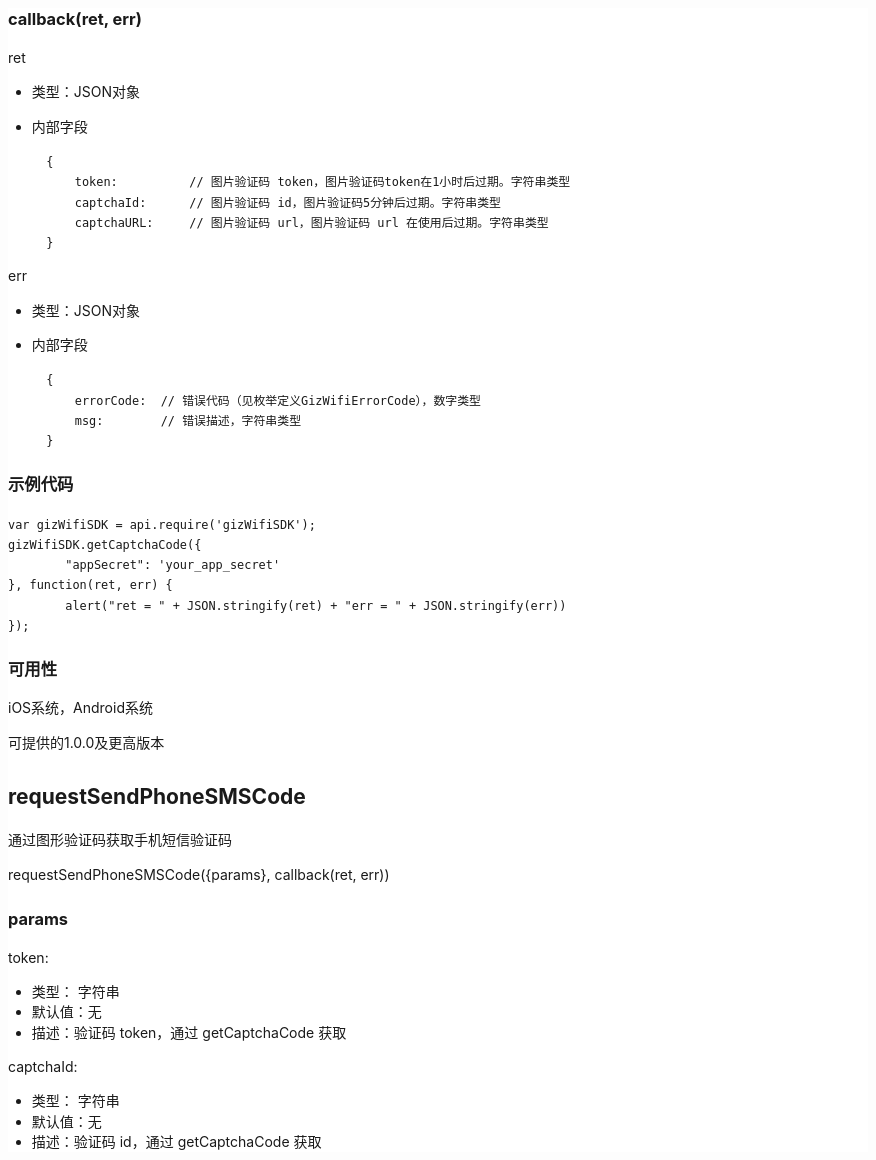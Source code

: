 ### callback(ret, err)
ret

* 类型：JSON对象
* 内部字段

        {
            token: 			// 图片验证码 token，图片验证码token在1小时后过期。字符串类型
            captchaId:		// 图片验证码 id，图片验证码5分钟后过期。字符串类型
            captchaURL:		// 图片验证码 url，图片验证码 url 在使用后过期。字符串类型
        }

err

* 类型：JSON对象
* 内部字段

        {
            errorCode:	// 错误代码（见枚举定义GizWifiErrorCode），数字类型
            msg:		// 错误描述，字符串类型
        }

### 示例代码
	var gizWifiSDK = api.require('gizWifiSDK');
	gizWifiSDK.getCaptchaCode({
	        "appSecret": 'your_app_secret'
	}, function(ret, err) {
	    	alert("ret = " + JSON.stringify(ret) + "err = " + JSON.stringify(err))
	});

### 可用性
iOS系统，Android系统

可提供的1.0.0及更高版本

## requestSendPhoneSMSCode<div id="a19"></div>

通过图形验证码获取手机短信验证码

requestSendPhoneSMSCode({params}, callback(ret, err))

### params
token: 

* 类型： 字符串
* 默认值：无
* 描述：验证码 token，通过 getCaptchaCode 获取

captchaId: 

* 类型： 字符串
* 默认值：无
* 描述：验证码 id，通过 getCaptchaCode 获取
